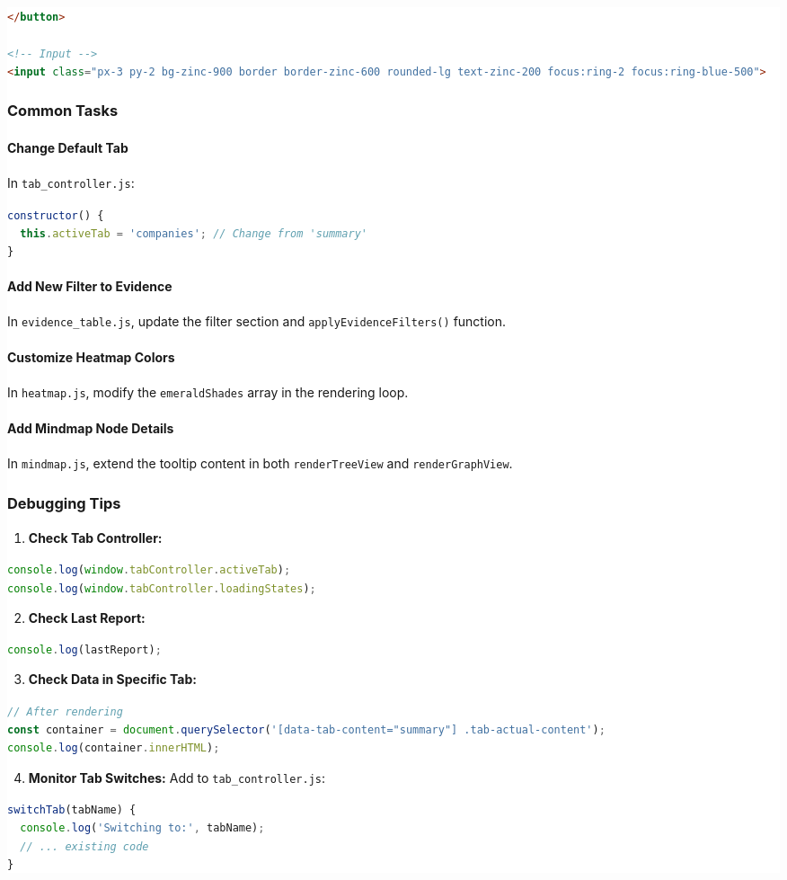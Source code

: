 ```html
</button>

<!-- Input -->
<input class="px-3 py-2 bg-zinc-900 border border-zinc-600 rounded-lg text-zinc-200 focus:ring-2 focus:ring-blue-500">
```

### Common Tasks

#### Change Default Tab
In `tab_controller.js`:
```javascript
constructor() {
  this.activeTab = 'companies'; // Change from 'summary'
}
```

#### Add New Filter to Evidence
In `evidence_table.js`, update the filter section and `applyEvidenceFilters()` function.

#### Customize Heatmap Colors
In `heatmap.js`, modify the `emeraldShades` array in the rendering loop.

#### Add Mindmap Node Details
In `mindmap.js`, extend the tooltip content in both `renderTreeView` and `renderGraphView`.

### Debugging Tips

1. **Check Tab Controller:**
```javascript
console.log(window.tabController.activeTab);
console.log(window.tabController.loadingStates);
```

2. **Check Last Report:**
```javascript
console.log(lastReport);
```

3. **Check Data in Specific Tab:**
```javascript
// After rendering
const container = document.querySelector('[data-tab-content="summary"] .tab-actual-content');
console.log(container.innerHTML);
```

4. **Monitor Tab Switches:**
Add to `tab_controller.js`:
```javascript
switchTab(tabName) {
  console.log('Switching to:', tabName);
  // ... existing code
}
```
